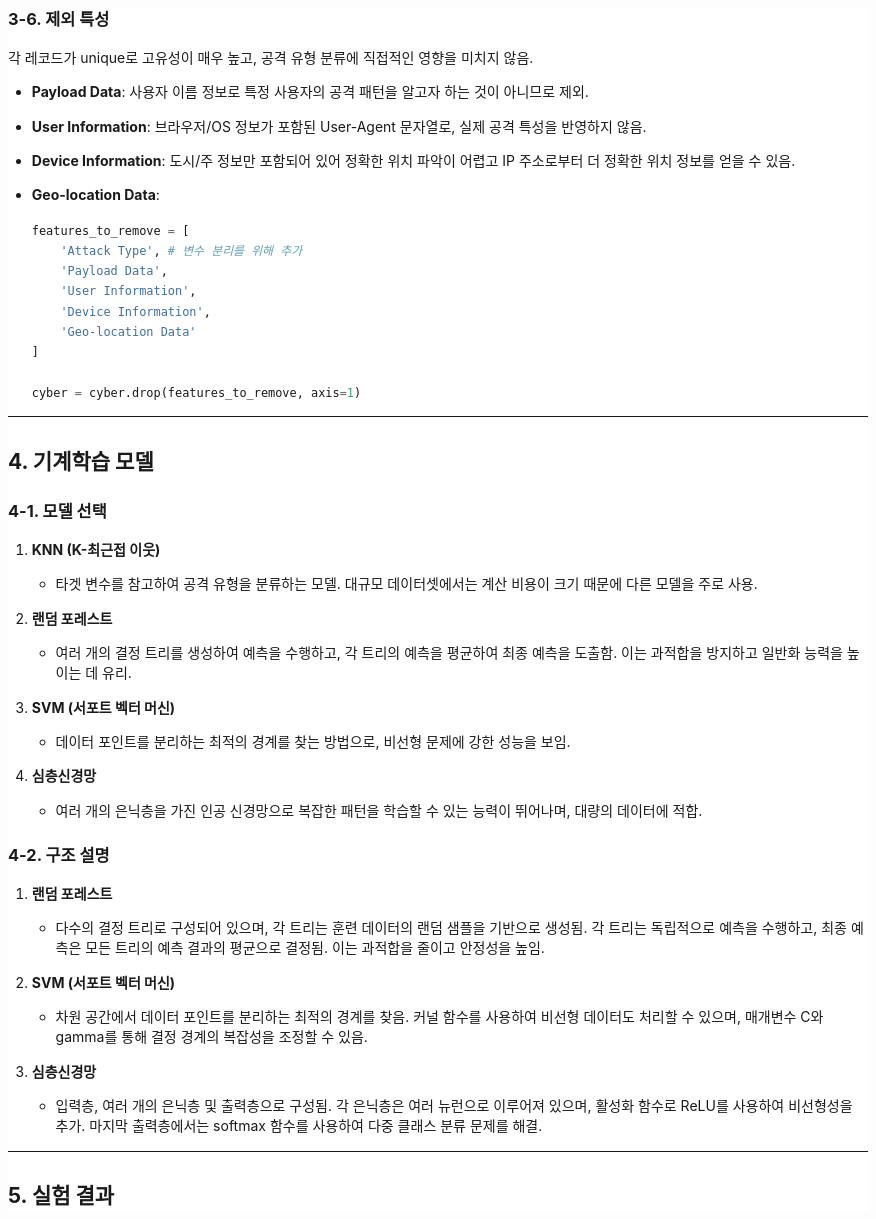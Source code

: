 ### 3-6. 제외 특성
각 레코드가 unique로 고유성이 매우 높고, 공격 유형 분류에 직접적인 영향을 미치지 않음.

- **Payload Data**: 사용자 이름 정보로 특정 사용자의 공격 패턴을 알고자 하는 것이 아니므로 제외.
- **User Information**: 브라우저/OS 정보가 포함된 User-Agent 문자열로, 실제 공격 특성을 반영하지 않음.
- **Device Information**: 도시/주 정보만 포함되어 있어 정확한 위치 파악이 어렵고 IP 주소로부터 더 정확한 위치 정보를 얻을 수 있음.
- **Geo-location Data**: 

    ```python
    features_to_remove = [
        'Attack Type', # 변수 분리를 위해 추가
        'Payload Data',
        'User Information',
        'Device Information',
        'Geo-location Data'
    ]

    cyber = cyber.drop(features_to_remove, axis=1)
    ```

---

## 4. 기계학습 모델

### 4-1. 모델 선택
1) **KNN (K-최근접 이웃)**
   - 타겟 변수를 참고하여 공격 유형을 분류하는 모델. 대규모 데이터셋에서는 계산 비용이 크기 때문에 다른 모델을 주로 사용.

2) **랜덤 포레스트**
   - 여러 개의 결정 트리를 생성하여 예측을 수행하고, 각 트리의 예측을 평균하여 최종 예측을 도출함. 이는 과적합을 방지하고 일반화 능력을 높이는 데 유리.

3) **SVM (서포트 벡터 머신)**
   - 데이터 포인트를 분리하는 최적의 경계를 찾는 방법으로, 비선형 문제에 강한 성능을 보임.

4) **심층신경망**
   - 여러 개의 은닉층을 가진 인공 신경망으로 복잡한 패턴을 학습할 수 있는 능력이 뛰어나며, 대량의 데이터에 적합.

### 4-2. 구조 설명
1) **랜덤 포레스트**
   - 다수의 결정 트리로 구성되어 있으며, 각 트리는 훈련 데이터의 랜덤 샘플을 기반으로 생성됨. 각 트리는 독립적으로 예측을 수행하고, 최종 예측은 모든 트리의 예측 결과의 평균으로 결정됨. 이는 과적합을 줄이고 안정성을 높임.

2) **SVM (서포트 벡터 머신)**
   - 차원 공간에서 데이터 포인트를 분리하는 최적의 경계를 찾음. 커널 함수를 사용하여 비선형 데이터도 처리할 수 있으며, 매개변수 C와 gamma를 통해 결정 경계의 복잡성을 조정할 수 있음.

3) **심층신경망**
   - 입력층, 여러 개의 은닉층 및 출력층으로 구성됨. 각 은닉층은 여러 뉴런으로 이루어져 있으며, 활성화 함수로 ReLU를 사용하여 비선형성을 추가. 마지막 출력층에서는 softmax 함수를 사용하여 다중 클래스 분류 문제를 해결.

---

## 5. 실험 결과
